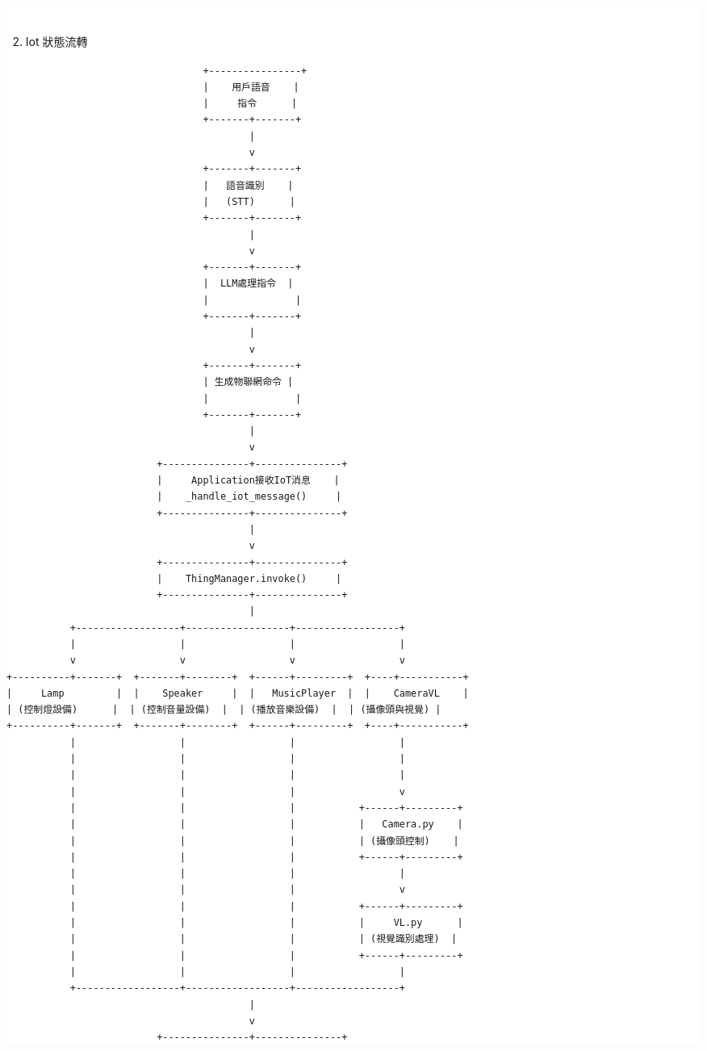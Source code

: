 <br>

2. Iot 狀態流轉

```text
                                  +----------------+
                                  |    用戶語音    |
                                  |     指令      |
                                  +-------+-------+
                                          |
                                          v
                                  +-------+-------+
                                  |   語音識別    |
                                  |   (STT)      |
                                  +-------+-------+
                                          |
                                          v
                                  +-------+-------+
                                  |  LLM處理指令  |
                                  |               |
                                  +-------+-------+
                                          |
                                          v
                                  +-------+-------+
                                  | 生成物聯網命令 |
                                  |               |
                                  +-------+-------+
                                          |
                                          v
                          +---------------+---------------+
                          |     Application接收IoT消息    |
                          |    _handle_iot_message()     |
                          +---------------+---------------+
                                          |
                                          v
                          +---------------+---------------+
                          |    ThingManager.invoke()     |
                          +---------------+---------------+
                                          |
           +------------------+------------------+------------------+
           |                  |                  |                  |
           v                  v                  v                  v
+----------+-------+  +-------+--------+  +------+---------+  +----+-----------+
|     Lamp         |  |    Speaker     |  |   MusicPlayer  |  |    CameraVL    |
| (控制燈設備)      |  | (控制音量設備)  |  | (播放音樂設備)  |  | (攝像頭與視覺) |
+----------+-------+  +-------+--------+  +------+---------+  +----+-----------+
           |                  |                  |                  |
           |                  |                  |                  |
           |                  |                  |                  |
           |                  |                  |                  v
           |                  |                  |           +------+---------+
           |                  |                  |           |   Camera.py    |
           |                  |                  |           | (攝像頭控制)    |
           |                  |                  |           +------+---------+
           |                  |                  |                  |
           |                  |                  |                  v
           |                  |                  |           +------+---------+
           |                  |                  |           |     VL.py      |
           |                  |                  |           | (視覺識別處理)  |
           |                  |                  |           +------+---------+
           |                  |                  |                  |
           +------------------+------------------+------------------+
                                          |
                                          v
                          +---------------+---------------+
```